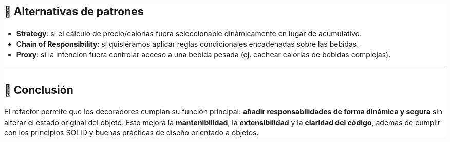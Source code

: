 
## 🔄 Alternativas de patrones

- **Strategy**: si el cálculo de precio/calorías fuera seleccionable dinámicamente en lugar de acumulativo.
- **Chain of Responsibility**: si quisiéramos aplicar reglas condicionales encadenadas sobre las bebidas.
- **Proxy**: si la intención fuera controlar acceso a una bebida pesada (ej. cachear calorías de bebidas complejas).

---

## 📝 Conclusión

El refactor permite que los decoradores cumplan su función principal: **añadir responsabilidades de forma dinámica y segura** sin alterar el estado original del objeto. Esto mejora la **mantenibilidad**, la **extensibilidad** y la **claridad del código**, además de cumplir con los principios SOLID y buenas prácticas de diseño orientado a objetos.

